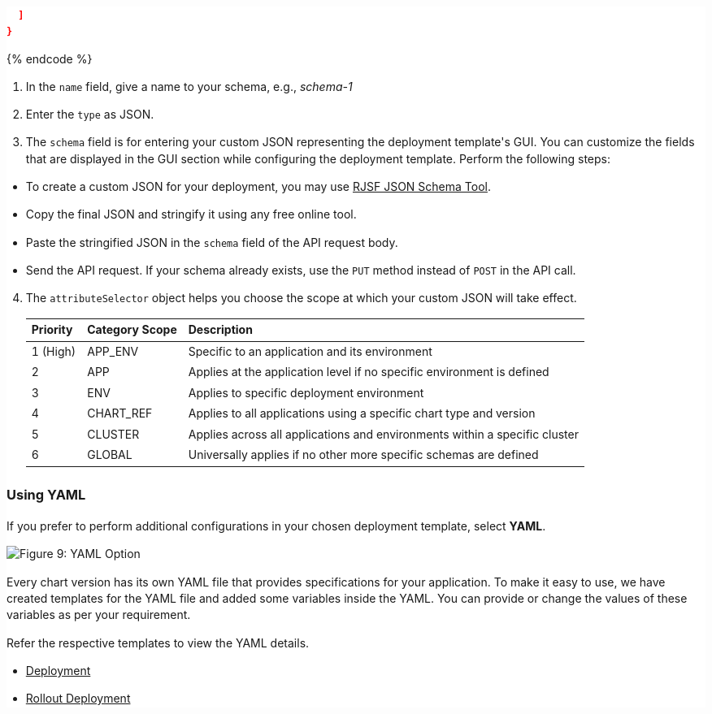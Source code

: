 ```json
  ]
}

```
{% endcode %}

1. In the `name` field, give a name to your schema, e.g., *schema-1*

2. Enter the `type` as JSON.

3. The `schema` field is for entering your custom JSON representing the deployment template's GUI. You can customize the fields that are displayed in the GUI section while configuring the deployment template. Perform the following steps:

  * To create a custom JSON for your deployment, you may use [RJSF JSON Schema Tool](https://rjsf-team.github.io/react-jsonschema-form/). 

  * Copy the final JSON and stringify it using any free online tool. 

  * Paste the stringified JSON in the `schema` field of the API request body.

  * Send the API request. If your schema already exists, use the `PUT` method instead of `POST` in the API call.

4. The `attributeSelector` object helps you choose the scope at which your custom JSON will take effect.

    | Priority | Category Scope  | Description                                                                |
    |----------|-----------------|----------------------------------------------------------------------------|
    | 1 (High) | APP_ENV         | Specific to an application and its environment                             |
    | 2        | APP             | Applies at the application level if no specific environment is defined     |
    | 3        | ENV             | Applies to specific deployment environment                                 |
    | 4        | CHART_REF       | Applies to all applications using a specific chart type and version        |
    | 5        | CLUSTER         | Applies across all applications and environments within a specific cluster |
    | 6        | GLOBAL          | Universally applies if no other more specific schemas are defined          |


### Using YAML

If you prefer to perform additional configurations in your chosen deployment template, select **YAML**.

![Figure 9: YAML Option](https://devtron-public-asset.s3.us-east-2.amazonaws.com/images/creating-application/deployment-template/advanced-yaml.jpg)

Every chart version has its own YAML file that provides specifications for your application. To make it easy to use, we have created templates for the YAML file and added some variables inside the YAML. You can provide or change the values of these variables as per your requirement.

Refer the respective templates to view the YAML details.

* [Deployment](./deployment-template/deployment.md)

* [Rollout Deployment](./deployment-template/rollout-deployment.md)
